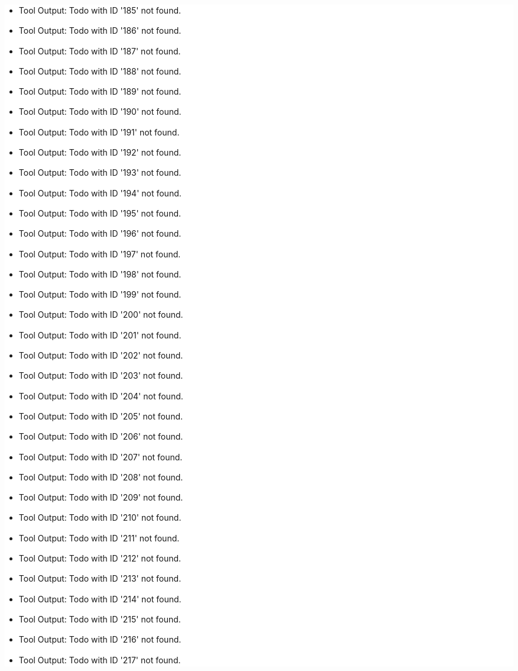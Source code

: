 * Tool Output: Todo with ID '185' not found.

* Tool Output: Todo with ID '186' not found.

* Tool Output: Todo with ID '187' not found.

* Tool Output: Todo with ID '188' not found.

* Tool Output: Todo with ID '189' not found.

* Tool Output: Todo with ID '190' not found.

* Tool Output: Todo with ID '191' not found.

* Tool Output: Todo with ID '192' not found.

* Tool Output: Todo with ID '193' not found.

* Tool Output: Todo with ID '194' not found.

* Tool Output: Todo with ID '195' not found.

* Tool Output: Todo with ID '196' not found.

* Tool Output: Todo with ID '197' not found.

* Tool Output: Todo with ID '198' not found.

* Tool Output: Todo with ID '199' not found.

* Tool Output: Todo with ID '200' not found.

* Tool Output: Todo with ID '201' not found.

* Tool Output: Todo with ID '202' not found.

* Tool Output: Todo with ID '203' not found.

* Tool Output: Todo with ID '204' not found.

* Tool Output: Todo with ID '205' not found.

* Tool Output: Todo with ID '206' not found.

* Tool Output: Todo with ID '207' not found.

* Tool Output: Todo with ID '208' not found.

* Tool Output: Todo with ID '209' not found.

* Tool Output: Todo with ID '210' not found.

* Tool Output: Todo with ID '211' not found.

* Tool Output: Todo with ID '212' not found.

* Tool Output: Todo with ID '213' not found.

* Tool Output: Todo with ID '214' not found.

* Tool Output: Todo with ID '215' not found.

* Tool Output: Todo with ID '216' not found.

* Tool Output: Todo with ID '217' not found.
